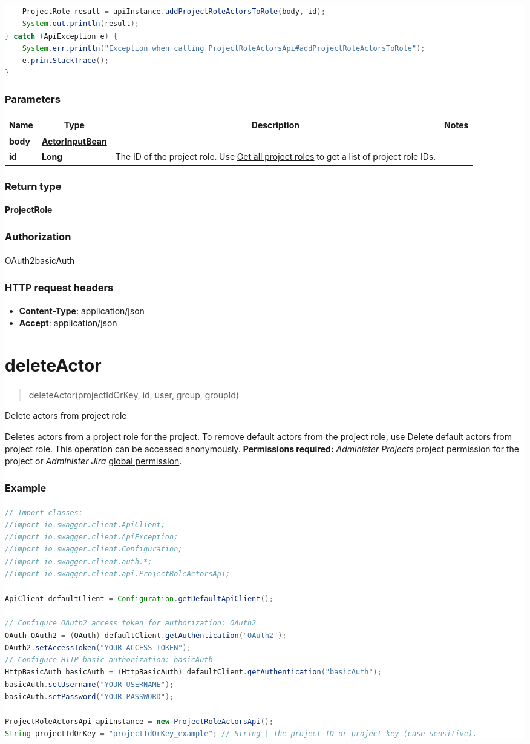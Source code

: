 ```java
    ProjectRole result = apiInstance.addProjectRoleActorsToRole(body, id);
    System.out.println(result);
} catch (ApiException e) {
    System.err.println("Exception when calling ProjectRoleActorsApi#addProjectRoleActorsToRole");
    e.printStackTrace();
}
```

### Parameters

Name | Type | Description  | Notes
------------- | ------------- | ------------- | -------------
 **body** | [**ActorInputBean**](ActorInputBean.md)|  |
 **id** | **Long**| The ID of the project role. Use [Get all project roles](#api-rest-api-3-role-get) to get a list of project role IDs. |

### Return type

[**ProjectRole**](ProjectRole.md)

### Authorization

[OAuth2](../README.md#OAuth2)[basicAuth](../README.md#basicAuth)

### HTTP request headers

 - **Content-Type**: application/json
 - **Accept**: application/json

<a name="deleteActor"></a>
# **deleteActor**
> deleteActor(projectIdOrKey, id, user, group, groupId)

Delete actors from project role

Deletes actors from a project role for the project.  To remove default actors from the project role, use [Delete default actors from project role](#api-rest-api-3-role-id-actors-delete).  This operation can be accessed anonymously.  **[Permissions](#permissions) required:** *Administer Projects* [project permission](https://confluence.atlassian.com/x/yodKLg) for the project or *Administer Jira* [global permission](https://confluence.atlassian.com/x/x4dKLg).

### Example
```java
// Import classes:
//import io.swagger.client.ApiClient;
//import io.swagger.client.ApiException;
//import io.swagger.client.Configuration;
//import io.swagger.client.auth.*;
//import io.swagger.client.api.ProjectRoleActorsApi;

ApiClient defaultClient = Configuration.getDefaultApiClient();

// Configure OAuth2 access token for authorization: OAuth2
OAuth OAuth2 = (OAuth) defaultClient.getAuthentication("OAuth2");
OAuth2.setAccessToken("YOUR ACCESS TOKEN");
// Configure HTTP basic authorization: basicAuth
HttpBasicAuth basicAuth = (HttpBasicAuth) defaultClient.getAuthentication("basicAuth");
basicAuth.setUsername("YOUR USERNAME");
basicAuth.setPassword("YOUR PASSWORD");

ProjectRoleActorsApi apiInstance = new ProjectRoleActorsApi();
String projectIdOrKey = "projectIdOrKey_example"; // String | The project ID or project key (case sensitive).
```